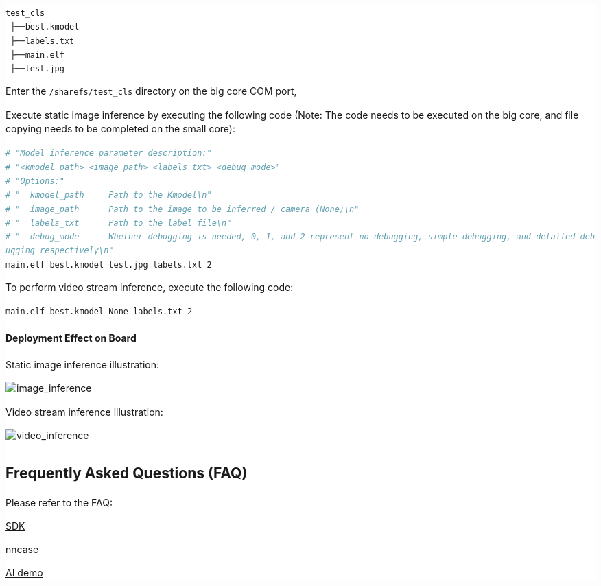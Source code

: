 ```bash
test_cls
 ├──best.kmodel
 ├──labels.txt
 ├──main.elf
 ├──test.jpg
```

Enter the `/sharefs/test_cls` directory on the big core COM port,

Execute static image inference by executing the following code (Note: The code needs to be executed on the big core, and file copying needs to be completed on the small core):

```bash
# "Model inference parameter description:"
# "<kmodel_path> <image_path> <labels_txt> <debug_mode>"
# "Options:"
# "  kmodel_path     Path to the Kmodel\n"
# "  image_path      Path to the image to be inferred / camera (None)\n"
# "  labels_txt      Path to the label file\n"
# "  debug_mode      Whether debugging is needed, 0, 1, and 2 represent no debugging, simple debugging, and detailed debugging respectively\n"
main.elf best.kmodel test.jpg labels.txt 2
```

To perform video stream inference, execute the following code:

```bash
main.elf best.kmodel None labels.txt 2
```

#### Deployment Effect on Board

Static image inference illustration:

![image_inference](../zh/images/image_inference.jpg)

Video stream inference illustration:

![video_inference](../zh/images/video_inference.jpg)

## Frequently Asked Questions (FAQ)

Please refer to the FAQ:

[SDK](03_other/K230_SDK_FAQ_C.md)

[nncase](03_other/K230_nncase_FAQ.md)

[AI demo](03_other/K230_AI_demo_FAQ_C++.md)

